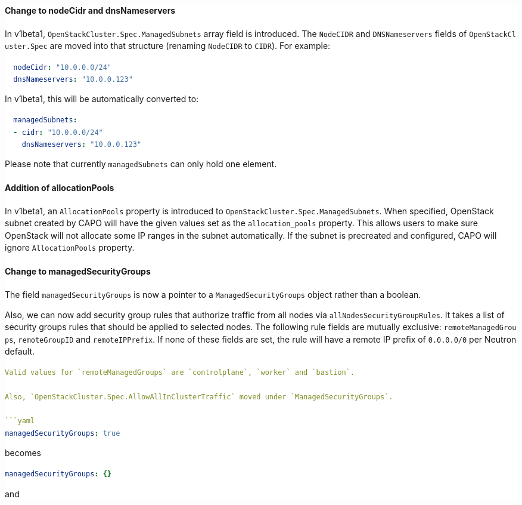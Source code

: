 #### Change to nodeCidr and dnsNameservers

In v1beta1, `OpenStackCluster.Spec.ManagedSubnets` array field is introduced. The `NodeCIDR` and `DNSNameservers` fields of `OpenStackCluster.Spec` are moved into that structure (renaming `NodeCIDR` to `CIDR`). For example:

```yaml
  nodeCidr: "10.0.0.0/24"
  dnsNameservers: "10.0.0.123"
```

In v1beta1, this will be automatically converted to:

```yaml
  managedSubnets:
  - cidr: "10.0.0.0/24"
    dnsNameservers: "10.0.0.123"
```

Please note that currently `managedSubnets` can only hold one element.

#### Addition of allocationPools

In v1beta1, an `AllocationPools` property is introduced to `OpenStackCluster.Spec.ManagedSubnets`. When specified, OpenStack subnet created by CAPO will have the given values set as the `allocation_pools` property. This allows users to make sure OpenStack will not allocate some IP ranges in the subnet automatically. If the subnet is precreated and configured, CAPO will ignore `AllocationPools` property.

#### Change to managedSecurityGroups

The field `managedSecurityGroups` is now a pointer to a `ManagedSecurityGroups` object rather than a boolean.

Also, we can now add security group rules that authorize traffic from all nodes via `allNodesSecurityGroupRules`.
It takes a list of security groups rules that should be applied to selected nodes.
The following rule fields are mutually exclusive: `remoteManagedGroups`, `remoteGroupID` and `remoteIPPrefix`.
If none of these fields are set, the rule will have a remote IP prefix of `0.0.0.0/0` per Neutron default.

```yaml
Valid values for `remoteManagedGroups` are `controlplane`, `worker` and `bastion`.

Also, `OpenStackCluster.Spec.AllowAllInClusterTraffic` moved under `ManagedSecurityGroups`.

```yaml
managedSecurityGroups: true
```

becomes

```yaml
managedSecurityGroups: {}
```

and
